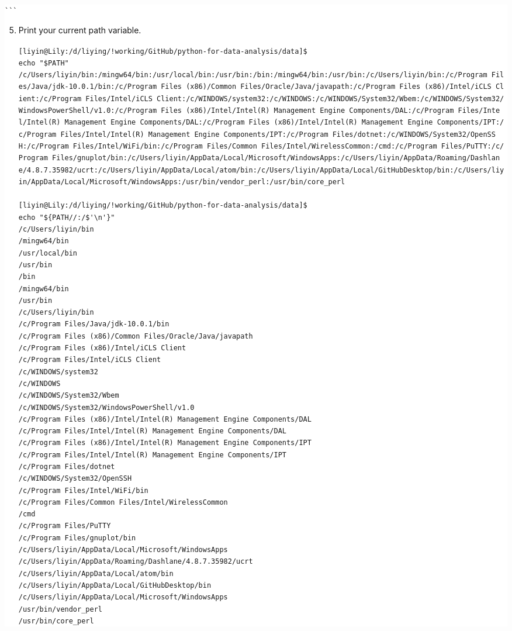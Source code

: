     ```

5.  Print your current path variable.
    ```{bash eval=FALSE, include=TRUE}
    [liyin@Lily:/d/liying/!working/GitHub/python-for-data-analysis/data]$
    echo "$PATH"
    /c/Users/liyin/bin:/mingw64/bin:/usr/local/bin:/usr/bin:/bin:/mingw64/bin:/usr/bin:/c/Users/liyin/bin:/c/Program Files/Java/jdk-10.0.1/bin:/c/Program Files (x86)/Common Files/Oracle/Java/javapath:/c/Program Files (x86)/Intel/iCLS Client:/c/Program Files/Intel/iCLS Client:/c/WINDOWS/system32:/c/WINDOWS:/c/WINDOWS/System32/Wbem:/c/WINDOWS/System32/WindowsPowerShell/v1.0:/c/Program Files (x86)/Intel/Intel(R) Management Engine Components/DAL:/c/Program Files/Intel/Intel(R) Management Engine Components/DAL:/c/Program Files (x86)/Intel/Intel(R) Management Engine Components/IPT:/c/Program Files/Intel/Intel(R) Management Engine Components/IPT:/c/Program Files/dotnet:/c/WINDOWS/System32/OpenSSH:/c/Program Files/Intel/WiFi/bin:/c/Program Files/Common Files/Intel/WirelessCommon:/cmd:/c/Program Files/PuTTY:/c/Program Files/gnuplot/bin:/c/Users/liyin/AppData/Local/Microsoft/WindowsApps:/c/Users/liyin/AppData/Roaming/Dashlane/4.8.7.35982/ucrt:/c/Users/liyin/AppData/Local/atom/bin:/c/Users/liyin/AppData/Local/GitHubDesktop/bin:/c/Users/liyin/AppData/Local/Microsoft/WindowsApps:/usr/bin/vendor_perl:/usr/bin/core_perl

    [liyin@Lily:/d/liying/!working/GitHub/python-for-data-analysis/data]$
    echo "${PATH//:/$'\n'}"
    /c/Users/liyin/bin
    /mingw64/bin
    /usr/local/bin
    /usr/bin
    /bin
    /mingw64/bin
    /usr/bin
    /c/Users/liyin/bin
    /c/Program Files/Java/jdk-10.0.1/bin
    /c/Program Files (x86)/Common Files/Oracle/Java/javapath
    /c/Program Files (x86)/Intel/iCLS Client
    /c/Program Files/Intel/iCLS Client
    /c/WINDOWS/system32
    /c/WINDOWS
    /c/WINDOWS/System32/Wbem
    /c/WINDOWS/System32/WindowsPowerShell/v1.0
    /c/Program Files (x86)/Intel/Intel(R) Management Engine Components/DAL
    /c/Program Files/Intel/Intel(R) Management Engine Components/DAL
    /c/Program Files (x86)/Intel/Intel(R) Management Engine Components/IPT
    /c/Program Files/Intel/Intel(R) Management Engine Components/IPT
    /c/Program Files/dotnet
    /c/WINDOWS/System32/OpenSSH
    /c/Program Files/Intel/WiFi/bin
    /c/Program Files/Common Files/Intel/WirelessCommon
    /cmd
    /c/Program Files/PuTTY
    /c/Program Files/gnuplot/bin
    /c/Users/liyin/AppData/Local/Microsoft/WindowsApps
    /c/Users/liyin/AppData/Roaming/Dashlane/4.8.7.35982/ucrt
    /c/Users/liyin/AppData/Local/atom/bin
    /c/Users/liyin/AppData/Local/GitHubDesktop/bin
    /c/Users/liyin/AppData/Local/Microsoft/WindowsApps
    /usr/bin/vendor_perl
    /usr/bin/core_perl
